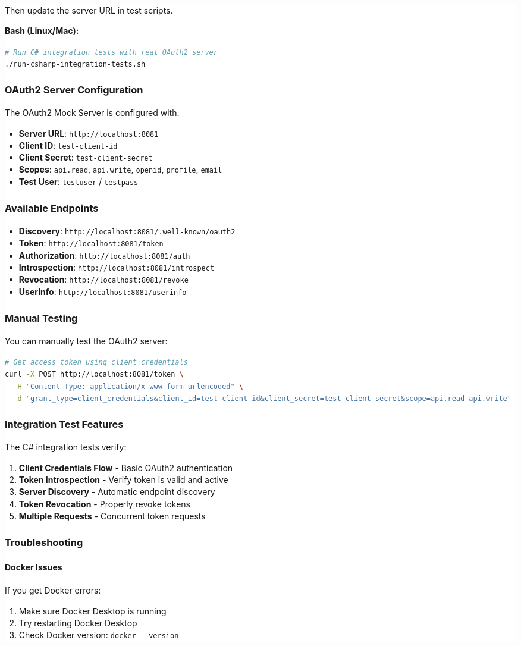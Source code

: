 Then update the server URL in test scripts.

**Bash (Linux/Mac):**
```bash
# Run C# integration tests with real OAuth2 server
./run-csharp-integration-tests.sh
```

### OAuth2 Server Configuration

The OAuth2 Mock Server is configured with:

- **Server URL**: `http://localhost:8081`
- **Client ID**: `test-client-id`
- **Client Secret**: `test-client-secret`
- **Scopes**: `api.read`, `api.write`, `openid`, `profile`, `email`
- **Test User**: `testuser` / `testpass`

### Available Endpoints

- **Discovery**: `http://localhost:8081/.well-known/oauth2`
- **Token**: `http://localhost:8081/token`
- **Authorization**: `http://localhost:8081/auth`
- **Introspection**: `http://localhost:8081/introspect`
- **Revocation**: `http://localhost:8081/revoke`
- **UserInfo**: `http://localhost:8081/userinfo`

### Manual Testing

You can manually test the OAuth2 server:

```bash
# Get access token using client credentials
curl -X POST http://localhost:8081/token \
  -H "Content-Type: application/x-www-form-urlencoded" \
  -d "grant_type=client_credentials&client_id=test-client-id&client_secret=test-client-secret&scope=api.read api.write"
```

### Integration Test Features

The C# integration tests verify:

1. **Client Credentials Flow** - Basic OAuth2 authentication
2. **Token Introspection** - Verify token is valid and active
3. **Server Discovery** - Automatic endpoint discovery
4. **Token Revocation** - Properly revoke tokens
5. **Multiple Requests** - Concurrent token requests

### Troubleshooting

#### Docker Issues

If you get Docker errors:
1. Make sure Docker Desktop is running
2. Try restarting Docker Desktop
3. Check Docker version: `docker --version`
